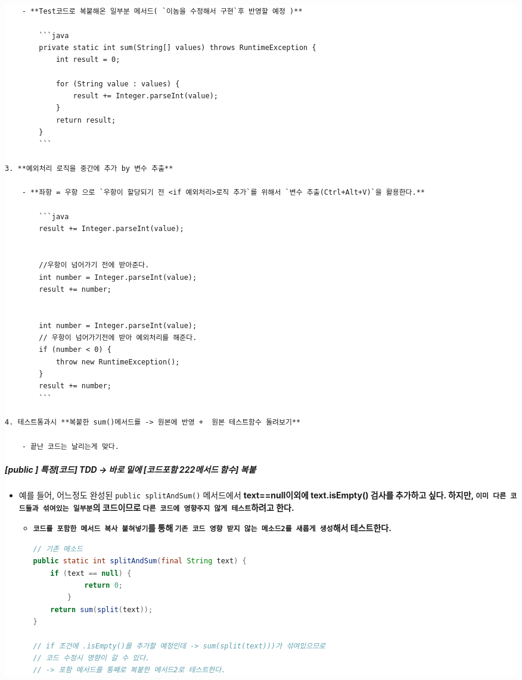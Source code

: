         - **Test코드로 복붙해온 일부분 메서드( `이놈을 수정해서 구현`후 반영할 예정 )**

            ```java
            private static int sum(String[] values) throws RuntimeException {
                int result = 0;
            
                for (String value : values) {
                    result += Integer.parseInt(value);
                }
                return result;
            }
            ```

    3. **예외처리 로직을 중간에 추가 by 변수 추출**

        - **좌항 = 우항 으로 `우항이 할당되기 전 <if 예외처리>로직 추가`를 위해서 `변수 추출(Ctrl+Alt+V)`을 활용한다.**

            ```java
            result += Integer.parseInt(value);
            
            
            //우항이 넘어가기 전에 받아준다.
            int number = Integer.parseInt(value);
            result += number;
            
            
            int number = Integer.parseInt(value);
            // 우항이 넘어가기전에 받아 예외처리를 해준다.
            if (number < 0) {
                throw new RuntimeException();
            }
            result += number;
            ```

    4. 테스트통과시 **복붙한 sum()메서드를 -> 원본에 반영 +  원본 테스트함수 돌려보기**

        - 끝난 코드는 날리는게 맞다.



##### [public ] 특정[코드] TDD -> 바로 밑에 [코드포함 222메서드 함수] 복붙

- 예를 들어, 어느정도 완성된 `public splitAndSum()` 메서드에서 **text==null이외에 text.isEmpty() 검사를 추가하고 싶다. 하지만, `이미 다른 코드들과 섞여있는 일부분`의 코드이므로 `다른 코드에 영향주지 않게 테스트`하려고 한다.**

    - **`코드를 포함한 메서드 복사 붙혀넣기`를 통해 `기존 코드 영향 받지 않는 메소드2를 새롭게 생성`해서 테스트한다.**

        ```java
        // 기존 메소드
        public static int splitAndSum(final String text) {
            if (text == null) {
                    return 0;
                }
            return sum(split(text));
        }
        
        // if 조건에 .isEmpty()를 추가할 예정인데 -> sum(split(text)))가 섞여있으므로 
        // 코드 수정시 영향이 갈 수 있다.
        // -> 포함 메서드를 통째로 복붙한 메서드2로 테스트한다.
        